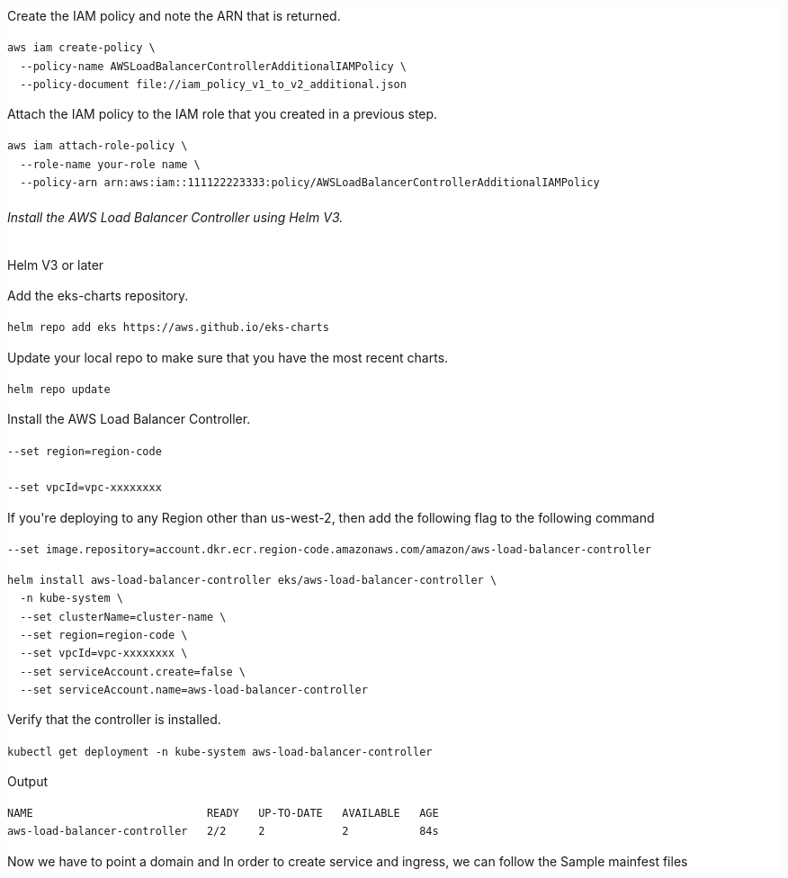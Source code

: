 Create the IAM policy and note the ARN that is returned.

```
aws iam create-policy \
  --policy-name AWSLoadBalancerControllerAdditionalIAMPolicy \
  --policy-document file://iam_policy_v1_to_v2_additional.json
```
Attach the IAM policy to the IAM role that you created in a previous step.

```
aws iam attach-role-policy \
  --role-name your-role name \
  --policy-arn arn:aws:iam::111122223333:policy/AWSLoadBalancerControllerAdditionalIAMPolicy
```

###### Install the AWS Load Balancer Controller using Helm V3.

Helm V3 or later

Add the eks-charts repository.
```
helm repo add eks https://aws.github.io/eks-charts
```

Update your local repo to make sure that you have the most recent charts.
```
helm repo update
```
Install the AWS Load Balancer Controller.
```
--set region=region-code

--set vpcId=vpc-xxxxxxxx
```
If you're deploying to any Region other than us-west-2, then add the following flag to the following command
```
--set image.repository=account.dkr.ecr.region-code.amazonaws.com/amazon/aws-load-balancer-controller
```
```
helm install aws-load-balancer-controller eks/aws-load-balancer-controller \
  -n kube-system \
  --set clusterName=cluster-name \
  --set region=region-code \
  --set vpcId=vpc-xxxxxxxx \
  --set serviceAccount.create=false \
  --set serviceAccount.name=aws-load-balancer-controller 
```

Verify that the controller is installed.
```
kubectl get deployment -n kube-system aws-load-balancer-controller
```
Output
```
NAME                           READY   UP-TO-DATE   AVAILABLE   AGE
aws-load-balancer-controller   2/2     2            2           84s
```
Now we have to point a domain and In order to create service and ingress, we can follow the Sample mainfest files
